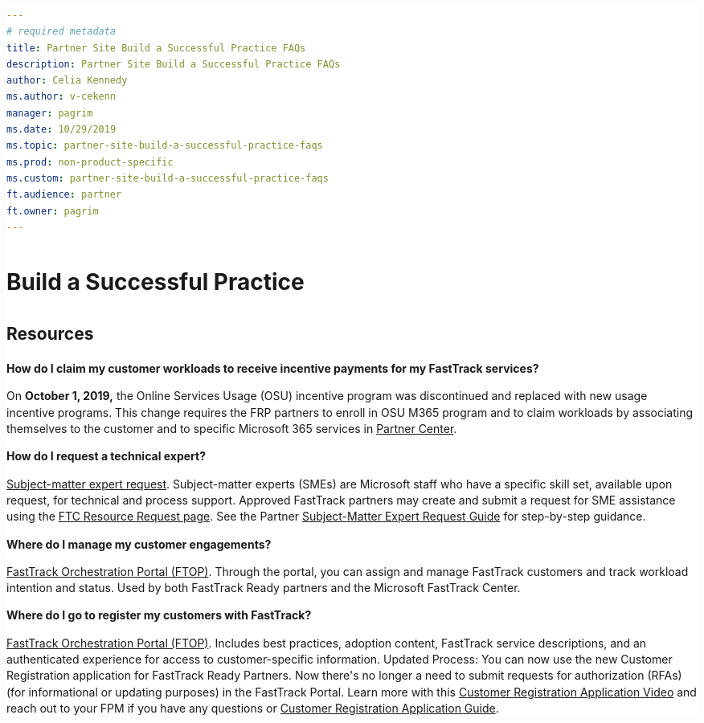 ```yaml
---
# required metadata
title: Partner Site Build a Successful Practice FAQs
description: Partner Site Build a Successful Practice FAQs
author: Celia Kennedy
ms.author: v-cekenn
manager: pagrim
ms.date: 10/29/2019
ms.topic: partner-site-build-a-successful-practice-faqs
ms.prod: non-product-specific
ms.custom: partner-site-build-a-successful-practice-faqs
ft.audience: partner
ft.owner: pagrim
---
```


# Build a Successful Practice

## Resources

**How do I claim my customer workloads to receive incentive payments for my FastTrack services?**

On **October 1, 2019,** the Online Services Usage (OSU) incentive program was discontinued and replaced with new usage incentive programs. This change requires the FRP partners to enroll in OSU M365 program and to claim workloads by associating themselves to the customer and to specific Microsoft 365 services in [Partner Center](https://partner.microsoft.com/dashboard).

**How do I request a technical expert?**

[Subject-matter expert request](https://aka.ms/FRPHubSMERequestProcess). Subject-matter experts (SMEs) are Microsoft staff who have a specific skill set, available upon request, for technical and process support. Approved FastTrack partners may create and submit a request for SME assistance using the [FTC Resource Request page](https://aka.ms/FRPHubFTCResourceRequest). See the Partner [Subject-Matter Expert Request Guide](https://partner-docs.microsoft.com/partner-site/fasttrack-playbook/english-playbook/resources-fasttrack-subject-matter-experts-resources-guidance.html) for step-by-step guidance.

**Where do I manage my customer engagements?**

[FastTrack Orchestration Portal (FTOP)](https://ftop.microsoft.com/dashboard). Through the portal, you can assign and manage FastTrack customers and track workload intention and status. Used by both FastTrack Ready partners and the Microsoft FastTrack Center.

**Where do I go to register my customers with FastTrack?**

[FastTrack Orchestration Portal (FTOP)](https://ftop.microsoft.com/dashboard). Includes best practices, adoption content, FastTrack service descriptions, and an authenticated experience for access to customer-specific information. Updated Process: You can now use the new Customer Registration application for FastTrack Ready Partners. Now there's no longer a need to submit requests for authorization (RFAs) (for informational or updating purposes) in the FastTrack Portal. Learn more with this [Customer Registration Application Video](https://aka.ms/FRPCustomerRegistrationVideo) and reach out to your FPM if you have any questions or [Customer Registration Application Guide](https://aka.ms/FRPCPORClaimsGuide).
